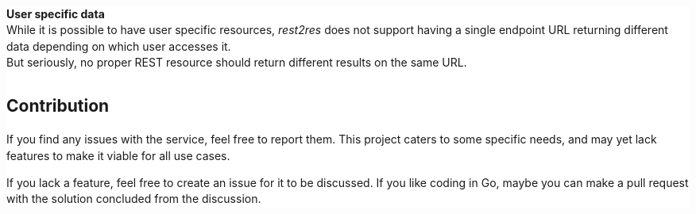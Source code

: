 **User specific data**  
While it is possible to have user specific resources, *rest2res* does not support having a single endpoint URL returning different data depending on which user accesses it.  
But seriously, no proper REST resource should return different results on the same URL.


## Contribution

If you find any issues with the service, feel free to report them. This project caters to some specific needs, and may yet lack features to make it viable for all use cases.

If you lack a feature, feel free to create an issue for it to be discussed. If you like coding in Go, maybe you can make a pull request with the solution concluded from the discussion.